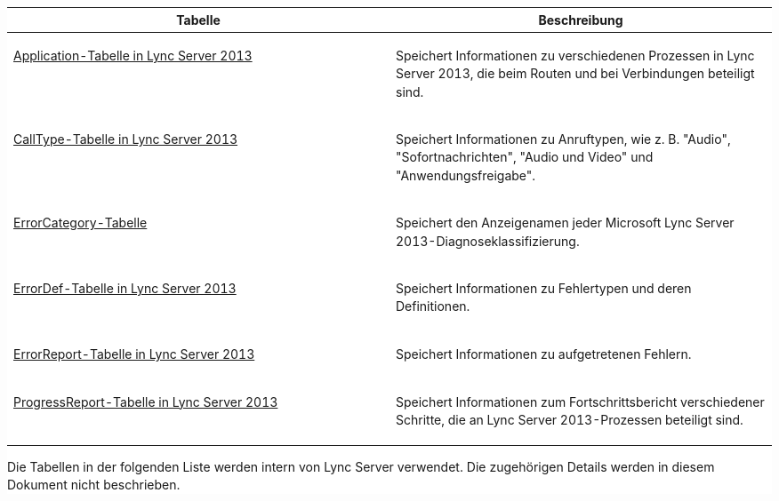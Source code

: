 
<table>
<colgroup>
<col style="width: 50%" />
<col style="width: 50%" />
</colgroup>
<thead>
<tr class="header">
<th>Tabelle</th>
<th>Beschreibung</th>
</tr>
</thead>
<tbody>
<tr class="odd">
<td><p><a href="lync-server-2013-application-table.md">Application-Tabelle in Lync Server 2013</a></p></td>
<td><p>Speichert Informationen zu verschiedenen Prozessen in Lync Server 2013, die beim Routen und bei Verbindungen beteiligt sind.</p></td>
</tr>
<tr class="even">
<td><p><a href="lync-server-2013-calltype-table.md">CallType-Tabelle in Lync Server 2013</a></p></td>
<td><p>Speichert Informationen zu Anruftypen, wie z. B. &quot;Audio&quot;, &quot;Sofortnachrichten&quot;, &quot;Audio und Video&quot; und &quot;Anwendungsfreigabe&quot;.</p></td>
</tr>
<tr class="odd">
<td><p><a href="lync-server-2013-errorcategory-table.md">ErrorCategory-Tabelle</a></p></td>
<td><p>Speichert den Anzeigenamen jeder Microsoft Lync Server 2013-Diagnoseklassifizierung.</p></td>
</tr>
<tr class="even">
<td><p><a href="lync-server-2013-errordef-table.md">ErrorDef-Tabelle in Lync Server 2013</a></p></td>
<td><p>Speichert Informationen zu Fehlertypen und deren Definitionen.</p></td>
</tr>
<tr class="odd">
<td><p><a href="lync-server-2013-errorreport-table.md">ErrorReport-Tabelle in Lync Server 2013</a></p></td>
<td><p>Speichert Informationen zu aufgetretenen Fehlern.</p></td>
</tr>
<tr class="even">
<td><p><a href="lync-server-2013-progressreport-table.md">ProgressReport-Tabelle in Lync Server 2013</a></p></td>
<td><p>Speichert Informationen zum Fortschrittsbericht verschiedener Schritte, die an Lync Server 2013-Prozessen beteiligt sind.</p></td>
</tr>
</tbody>
</table>


Die Tabellen in der folgenden Liste werden intern von Lync Server verwendet. Die zugehörigen Details werden in diesem Dokument nicht beschrieben.
